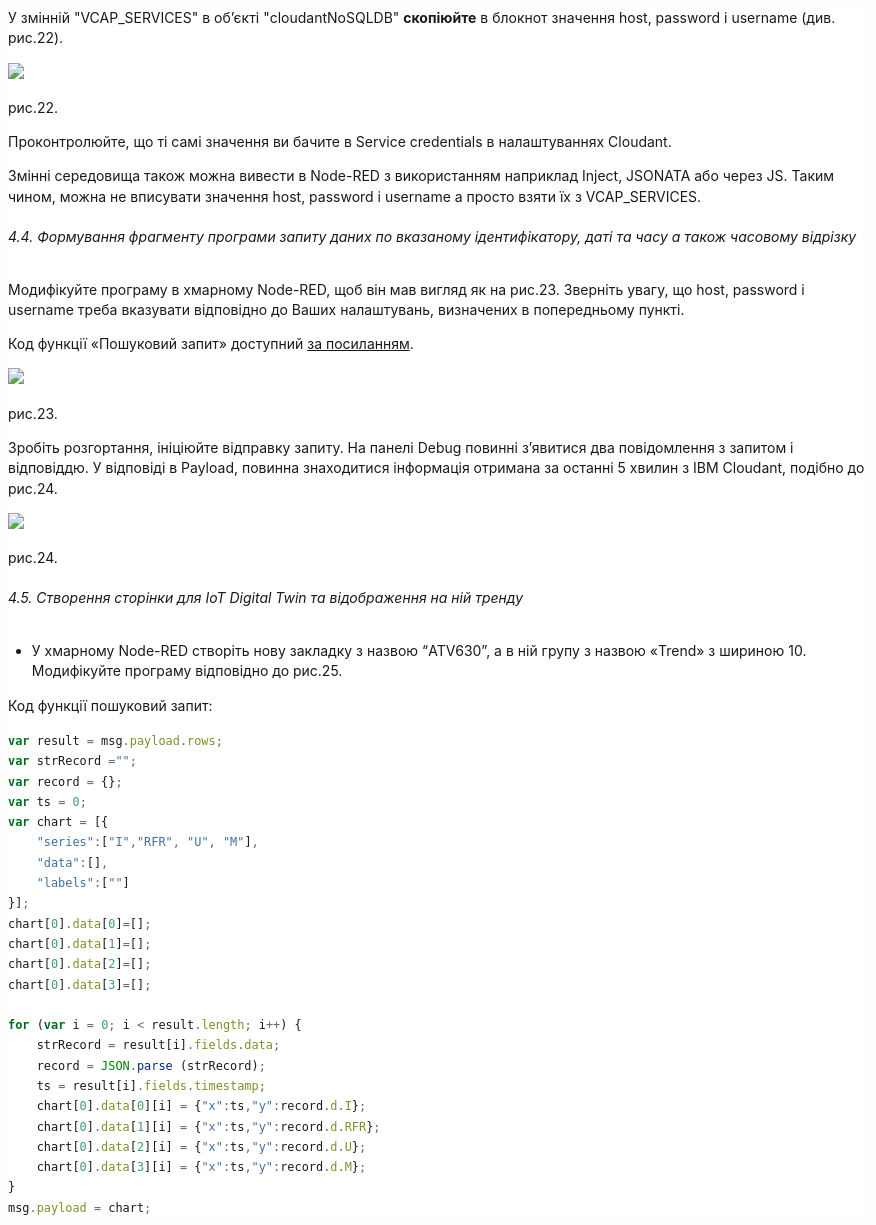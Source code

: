 У змінній "VCAP_SERVICES" в об’єкті "cloudantNoSQLDB" **скопіюйте** в блокнот значення host, password і username (див. рис.22).   

![](4_2media/22.png) 

рис.22.

Проконтролюйте, що ті самі значення ви бачите в Service credentials в налаштуваннях Cloudant.

Змінні середовища також можна вивести в Node-RED з використанням наприклад Inject, JSONATA або через JS. Таким чином, можна не вписувати значення host, password і username а просто взяти їх з VCAP_SERVICES.

###### 4.4. Формування фрагменту програми запиту даних по вказаному ідентифікатору, даті та часу а також часовому відрізку  

Модифікуйте програму в хмарному Node-RED, щоб він мав вигляд як на рис.23. Зверніть увагу, що host, password і username треба вказувати відповідно до Ваших налаштувань, визначених в попередньому пункті. 

Код функції «Пошуковий запит» доступний [за посиланням](https://drive.google.com/open?id=1Asuc2_u-bBr1oJNng-RmQQ-_XU-5oS_w). 

![](4_2media/23.png) 

рис.23.

Зробіть розгортання, ініціюйте відправку запиту. На панелі Debug повинні з’явитися два повідомлення з запитом і відповіддю. У відповіді в Payload, повинна знаходитися інформація отримана за останні 5 хвилин з IBM Cloudant, подібно до рис.24. 

![](4_2media/24.png)   

рис.24.

###### 4.5. Створення сторінки для IoT Digital Twin та відображення на ній тренду  

- У хмарному Node-RED створіть нову закладку з назвою “ATV630”, а в ній групу з назвою «Trend» з шириною 10. Модифікуйте програму відповідно до рис.25.

Код функції пошуковий запит:

```javascript
var result = msg.payload.rows;
var strRecord ="";
var record = {};
var ts = 0;
var chart = [{
    "series":["I","RFR", "U", "M"],
    "data":[],
    "labels":[""]
}];
chart[0].data[0]=[];
chart[0].data[1]=[];
chart[0].data[2]=[];
chart[0].data[3]=[];

for (var i = 0; i < result.length; i++) {
    strRecord = result[i].fields.data;
    record = JSON.parse (strRecord);
    ts = result[i].fields.timestamp;
    chart[0].data[0][i] = {"x":ts,"y":record.d.I};
    chart[0].data[1][i] = {"x":ts,"y":record.d.RFR};
    chart[0].data[2][i] = {"x":ts,"y":record.d.U};
    chart[0].data[3][i] = {"x":ts,"y":record.d.M};
}
msg.payload = chart;
```